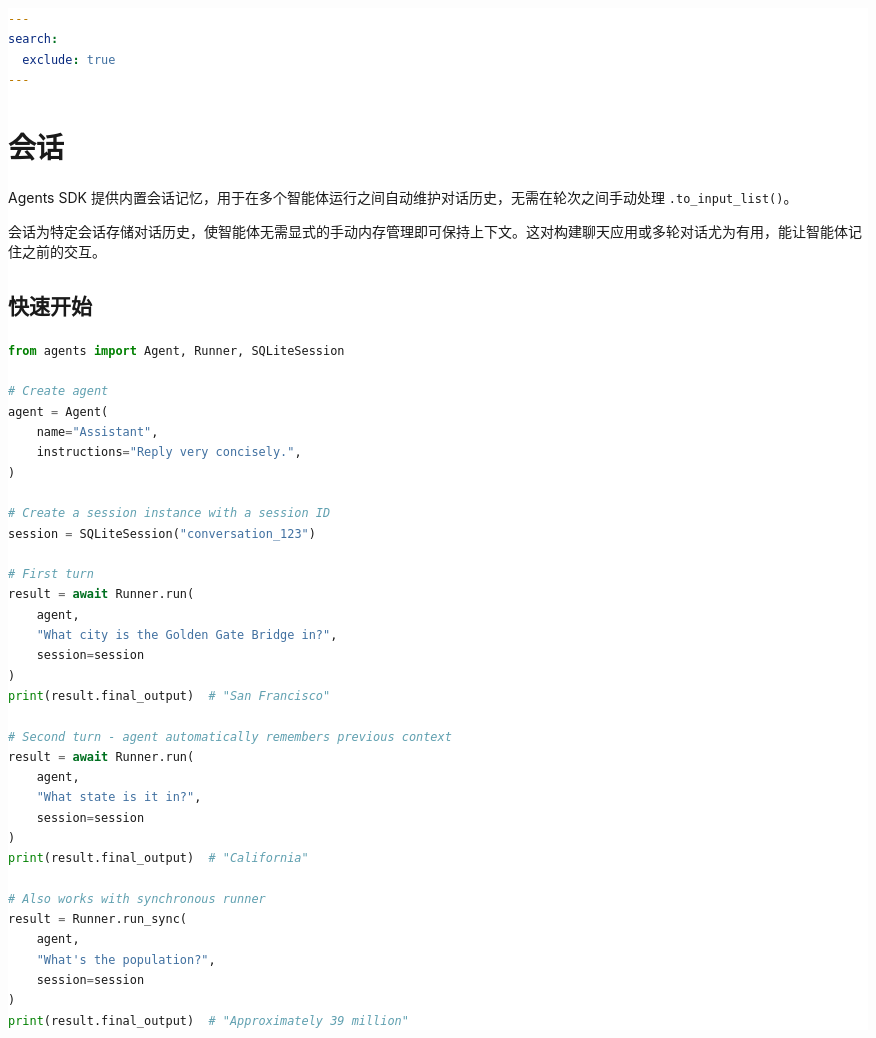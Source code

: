 ```yaml
---
search:
  exclude: true
---
```

# 会话

Agents SDK 提供内置会话记忆，用于在多个智能体运行之间自动维护对话历史，无需在轮次之间手动处理 `.to_input_list()`。

会话为特定会话存储对话历史，使智能体无需显式的手动内存管理即可保持上下文。这对构建聊天应用或多轮对话尤为有用，能让智能体记住之前的交互。

## 快速开始

```python
from agents import Agent, Runner, SQLiteSession

# Create agent
agent = Agent(
    name="Assistant",
    instructions="Reply very concisely.",
)

# Create a session instance with a session ID
session = SQLiteSession("conversation_123")

# First turn
result = await Runner.run(
    agent,
    "What city is the Golden Gate Bridge in?",
    session=session
)
print(result.final_output)  # "San Francisco"

# Second turn - agent automatically remembers previous context
result = await Runner.run(
    agent,
    "What state is it in?",
    session=session
)
print(result.final_output)  # "California"

# Also works with synchronous runner
result = Runner.run_sync(
    agent,
    "What's the population?",
    session=session
)
print(result.final_output)  # "Approximately 39 million"
```
